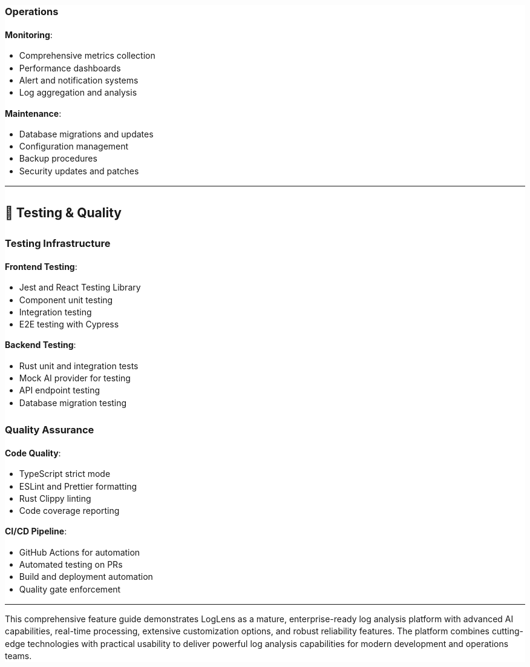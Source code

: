 ### Operations

**Monitoring**:
- Comprehensive metrics collection
- Performance dashboards
- Alert and notification systems
- Log aggregation and analysis

**Maintenance**:
- Database migrations and updates
- Configuration management
- Backup procedures
- Security updates and patches

---

## 🧪 Testing & Quality

### Testing Infrastructure

**Frontend Testing**:
- Jest and React Testing Library
- Component unit testing
- Integration testing
- E2E testing with Cypress

**Backend Testing**:
- Rust unit and integration tests
- Mock AI provider for testing
- API endpoint testing
- Database migration testing

### Quality Assurance

**Code Quality**:
- TypeScript strict mode
- ESLint and Prettier formatting
- Rust Clippy linting
- Code coverage reporting

**CI/CD Pipeline**:
- GitHub Actions for automation
- Automated testing on PRs
- Build and deployment automation
- Quality gate enforcement

---

This comprehensive feature guide demonstrates LogLens as a mature, enterprise-ready log analysis platform with advanced AI capabilities, real-time processing, extensive customization options, and robust reliability features. The platform combines cutting-edge technologies with practical usability to deliver powerful log analysis capabilities for modern development and operations teams.